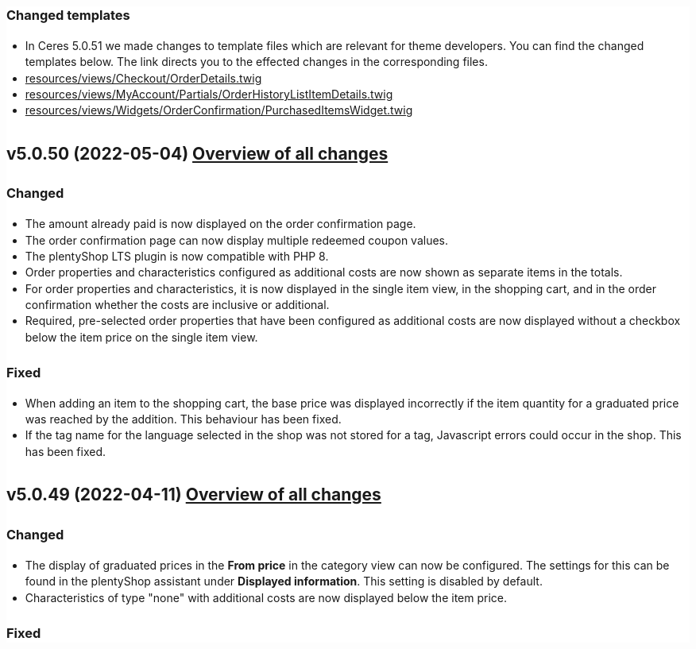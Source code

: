 ### Changed templates

- In Ceres 5.0.51 we made changes to template files which are relevant for theme developers. You can find the changed templates below. The link directs you to the effected changes in the corresponding files.
- [resources/views/Checkout/OrderDetails.twig](https://github.com/plentymarkets/plugin-ceres/pull/3275/files#diff-49e9a28ec33181e8fd3720d39345363b8b0614f2bf29ceb66b403ef22c18bd4d)
- [resources/views/MyAccount/Partials/OrderHistoryListItemDetails.twig](https://github.com/plentymarkets/plugin-ceres/pull/3275/files#diff-dcc9c181484eba069617434b9c7c20b7906e9ab74907f134720e220a818c968a)
- [resources/views/Widgets/OrderConfirmation/PurchasedItemsWidget.twig](https://github.com/plentymarkets/plugin-ceres/pull/3275/files#diff-2cee15b4b8add92d304d2f4cbbb5a5891a5752c533b564f1e1d152982c1e62d0)

## v5.0.50 (2022-05-04) <a href="https://github.com/plentymarkets/plugin-ceres/compare/5.0.49...5.0.50" target="_blank" rel="noopener"><b>Overview of all changes</b></a>

### Changed

- The amount already paid is now displayed on the order confirmation page.
- The order confirmation page can now display multiple redeemed coupon values.
- The plentyShop LTS plugin is now compatible with PHP 8.
- Order properties and characteristics configured as additional costs are now shown as separate items in the totals.
- For order properties and characteristics, it is now displayed in the single item view, in the shopping cart, and in the order confirmation whether the costs are inclusive or additional.
- Required, pre-selected order properties that have been configured as additional costs are now displayed without a checkbox below the item price on the single item view.

### Fixed

- When adding an item to the shopping cart, the base price was displayed incorrectly if the item quantity for a graduated price was reached by the addition. This behaviour has been fixed.
- If the tag name for the language selected in the shop was not stored for a tag, Javascript errors could occur in the shop. This has been fixed. 


## v5.0.49 (2022-04-11) <a href="https://github.com/plentymarkets/plugin-ceres/compare/5.0.48...5.0.49" target="_blank" rel="noopener"><b>Overview of all changes</b></a>

### Changed

- The display of graduated prices in the **From price** in the category view can now be configured. The settings for this can be found in the plentyShop assistant under **Displayed information**. This setting is disabled by default.
- Characteristics of type "none" with additional costs are now displayed below the item price.

### Fixed
